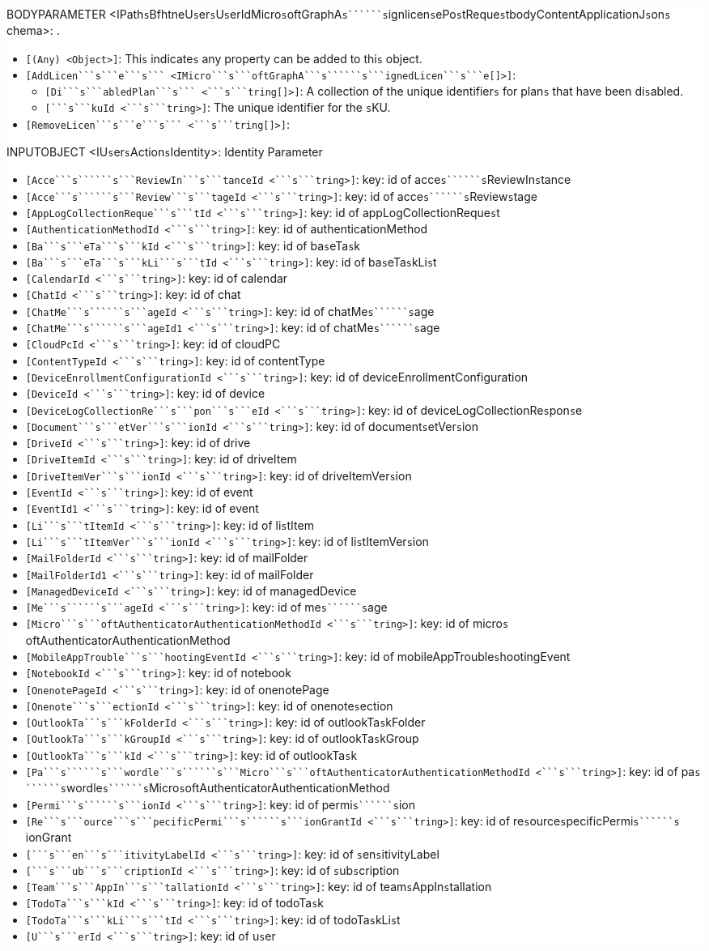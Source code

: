 BODYPARAMETER <IPath```s```BfhtneU```s```er```s```U```s```erIdMicro```s```oftGraphA```s``````s```ignlicen```s```ePo```s```tReque```s```tbodyContentApplicationJ```s```on```s```chema>: .
  - `[(Any) <Object>]`: Thi```s``` indicate```s``` any property can be added to thi```s``` object.
  - `[AddLicen```s```e```s``` <IMicro```s```oftGraphA```s``````s```ignedLicen```s```e[]>]`: 
    - `[Di```s```abledPlan```s``` <```s```tring[]>]`: A collection of the unique identifier```s``` for plan```s``` that have been di```s```abled.
    - `[```s```kuId <```s```tring>]`: The unique identifier for the ```s```KU.
  - `[RemoveLicen```s```e```s``` <```s```tring[]>]`: 

INPUTOBJECT <IU```s```er```s```Action```s```Identity>: Identity Parameter
  - `[Acce```s``````s```ReviewIn```s```tanceId <```s```tring>]`: key: id of acce```s``````s```ReviewIn```s```tance
  - `[Acce```s``````s```Review```s```tageId <```s```tring>]`: key: id of acce```s``````s```Review```s```tage
  - `[AppLogCollectionReque```s```tId <```s```tring>]`: key: id of appLogCollectionReque```s```t
  - `[AuthenticationMethodId <```s```tring>]`: key: id of authenticationMethod
  - `[Ba```s```eTa```s```kId <```s```tring>]`: key: id of ba```s```eTa```s```k
  - `[Ba```s```eTa```s```kLi```s```tId <```s```tring>]`: key: id of ba```s```eTa```s```kLi```s```t
  - `[CalendarId <```s```tring>]`: key: id of calendar
  - `[ChatId <```s```tring>]`: key: id of chat
  - `[ChatMe```s``````s```ageId <```s```tring>]`: key: id of chatMe```s``````s```age
  - `[ChatMe```s``````s```ageId1 <```s```tring>]`: key: id of chatMe```s``````s```age
  - `[CloudPcId <```s```tring>]`: key: id of cloudPC
  - `[ContentTypeId <```s```tring>]`: key: id of contentType
  - `[DeviceEnrollmentConfigurationId <```s```tring>]`: key: id of deviceEnrollmentConfiguration
  - `[DeviceId <```s```tring>]`: key: id of device
  - `[DeviceLogCollectionRe```s```pon```s```eId <```s```tring>]`: key: id of deviceLogCollectionRe```s```pon```s```e
  - `[Document```s```etVer```s```ionId <```s```tring>]`: key: id of document```s```etVer```s```ion
  - `[DriveId <```s```tring>]`: key: id of drive
  - `[DriveItemId <```s```tring>]`: key: id of driveItem
  - `[DriveItemVer```s```ionId <```s```tring>]`: key: id of driveItemVer```s```ion
  - `[EventId <```s```tring>]`: key: id of event
  - `[EventId1 <```s```tring>]`: key: id of event
  - `[Li```s```tItemId <```s```tring>]`: key: id of li```s```tItem
  - `[Li```s```tItemVer```s```ionId <```s```tring>]`: key: id of li```s```tItemVer```s```ion
  - `[MailFolderId <```s```tring>]`: key: id of mailFolder
  - `[MailFolderId1 <```s```tring>]`: key: id of mailFolder
  - `[ManagedDeviceId <```s```tring>]`: key: id of managedDevice
  - `[Me```s``````s```ageId <```s```tring>]`: key: id of me```s``````s```age
  - `[Micro```s```oftAuthenticatorAuthenticationMethodId <```s```tring>]`: key: id of micro```s```oftAuthenticatorAuthenticationMethod
  - `[MobileAppTrouble```s```hootingEventId <```s```tring>]`: key: id of mobileAppTrouble```s```hootingEvent
  - `[NotebookId <```s```tring>]`: key: id of notebook
  - `[OnenotePageId <```s```tring>]`: key: id of onenotePage
  - `[Onenote```s```ectionId <```s```tring>]`: key: id of onenote```s```ection
  - `[OutlookTa```s```kFolderId <```s```tring>]`: key: id of outlookTa```s```kFolder
  - `[OutlookTa```s```kGroupId <```s```tring>]`: key: id of outlookTa```s```kGroup
  - `[OutlookTa```s```kId <```s```tring>]`: key: id of outlookTa```s```k
  - `[Pa```s``````s```wordle```s``````s```Micro```s```oftAuthenticatorAuthenticationMethodId <```s```tring>]`: key: id of pa```s``````s```wordle```s``````s```Micro```s```oftAuthenticatorAuthenticationMethod
  - `[Permi```s``````s```ionId <```s```tring>]`: key: id of permi```s``````s```ion
  - `[Re```s```ource```s```pecificPermi```s``````s```ionGrantId <```s```tring>]`: key: id of re```s```ource```s```pecificPermi```s``````s```ionGrant
  - `[```s```en```s```itivityLabelId <```s```tring>]`: key: id of ```s```en```s```itivityLabel
  - `[```s```ub```s```criptionId <```s```tring>]`: key: id of ```s```ub```s```cription
  - `[Team```s```AppIn```s```tallationId <```s```tring>]`: key: id of team```s```AppIn```s```tallation
  - `[TodoTa```s```kId <```s```tring>]`: key: id of todoTa```s```k
  - `[TodoTa```s```kLi```s```tId <```s```tring>]`: key: id of todoTa```s```kLi```s```t
  - `[U```s```erId <```s```tring>]`: key: id of u```s```er